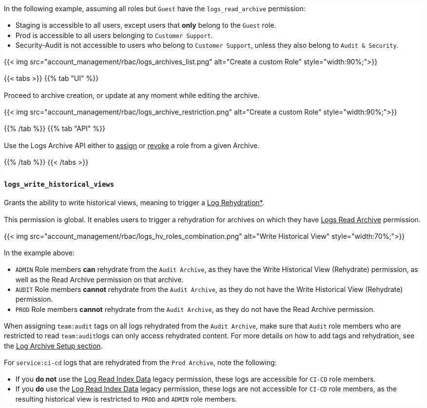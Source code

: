 In the following example, assuming all roles but `Guest` have the `logs_read_archive` permission:

* Staging is accessible to all users, except users that **only** belong to the `Guest` role.
* Prod is accessible to all users belonging to `Customer Support`.
* Security-Audit is not accessible to users who belong to `Customer Support`, unless they also belong to `Audit & Security`.

{{< img src="account_management/rbac/logs_archives_list.png" alt="Create a custom Role"  style="width:90%;">}}

{{< tabs >}}
{{% tab "UI" %}}

Proceed to archive creation, or update at any moment while editing the archive.

{{< img src="account_management/rbac/logs_archive_restriction.png" alt="Create a custom Role"  style="width:90%;">}}

{{% /tab %}}
{{% tab "API" %}}

Use the Logs Archive API either to [assign][1] or [revoke][2] a role from a given Archive.


[1]: /api/v2/logs-archives/#grant-role-to-an-archive
[2]: /api/v2/logs-archives/#revoke-role-from-an-archive
{{% /tab %}}
{{< /tabs >}}

### `logs_write_historical_views`

Grants the ability to write historical views, meaning to trigger a [Log Rehydration*][13].

This permission is global. It enables users to trigger a rehydration for archives on which they have [Logs Read Archive](#logs_read_archives) permission.

{{< img src="account_management/rbac/logs_hv_roles_combination.png" alt="Write Historical View"  style="width:70%;">}}

In the example above:

* `ADMIN` Role members **can** rehydrate from the `Audit Archive`, as they have the Write Historical View (Rehydrate) permission, as well as the Read Archive permission on that archive.
* `AUDIT` Role members **cannot** rehydrate from the `Audit Archive`, as they do not have the Write Historical View (Rehydrate) permission.
* `PROD` Role members **cannot** rehydrate from the `Audit Archive`, as they do not have the Read Archive permission.


When assigning `team:audit` tags on all logs rehydrated from the `Audit Archive`, make sure that `Audit` role members who are restricted to read `team:audit`logs  can only access rehydrated content. For more details on how to add tags and rehydration, see the [Log Archive Setup section][12].

For `service:ci-cd` logs that are rehydrated from the `Prod Archive`, note the following:

* If you **do not** use the [Log Read Index Data](#logs-read-index-data) legacy permission, these logs are accessible for `CI-CD` role members.
* If you **do** use the [Log Read Index Data](#logs-read-index-data) legacy permission, these logs are not accessible for `CI-CD` role members, as the resulting historical view is restricted to `PROD` and `ADMIN` role members.


[1]: https://app.datadoghq.com/access/roles
[1]: /api/v2/roles/
[1]: /logs/log_configuration/indexes/
[1]: /api/v2/roles/#list-roles
[2]: /api/v2/roles/#list-permissions
[3]: /api/v1/logs-pipelines/#get-all-pipelines
[1]: https://app.datadoghq.com/logs/pipelines/data-access
[1]: /api/#roles
[2]: /api/?lang=bash#roles-restriction-queries-for-logs
[1]: https://app.datadoghq.com/logs/indexes
[1]: /api/v2/roles/#list-roles
[2]: /api/v2/roles/#list-permissions
[3]: /api/v1/logs-indexes/#get-all-indexes
[1]: /logs/guide/logs-rbac/
[2]: /account_management/rbac/permissions
[3]: /logs/logs_to_metrics/
[4]: /logs/explorer/facets/#overview
[5]: /logs/indexes
[6]: /logs/indexes#indexes-filters
[7]: /logs/indexes#update-log-retention
[8]: /logs/indexes#exclusion-filters
[9]: /logs/log_configuration/pipelines
[10]: /logs/log_configuration/attributes_naming_convention/#standard-attributes
[11]: /logs/explorer/facets/#alias-facets
[12]: /logs/archives
[13]: /logs/archives/rehydrating
[14]: /api/v2/logs-archives/
[15]: /api/v1/logs-indexes/
[16]: /api/v1/logs-pipelines/
[17]: /api/v2/logs-restriction-queries/
[18]: /api/v2/logs-metrics/
[19]: /logs/explorer/live_tail/